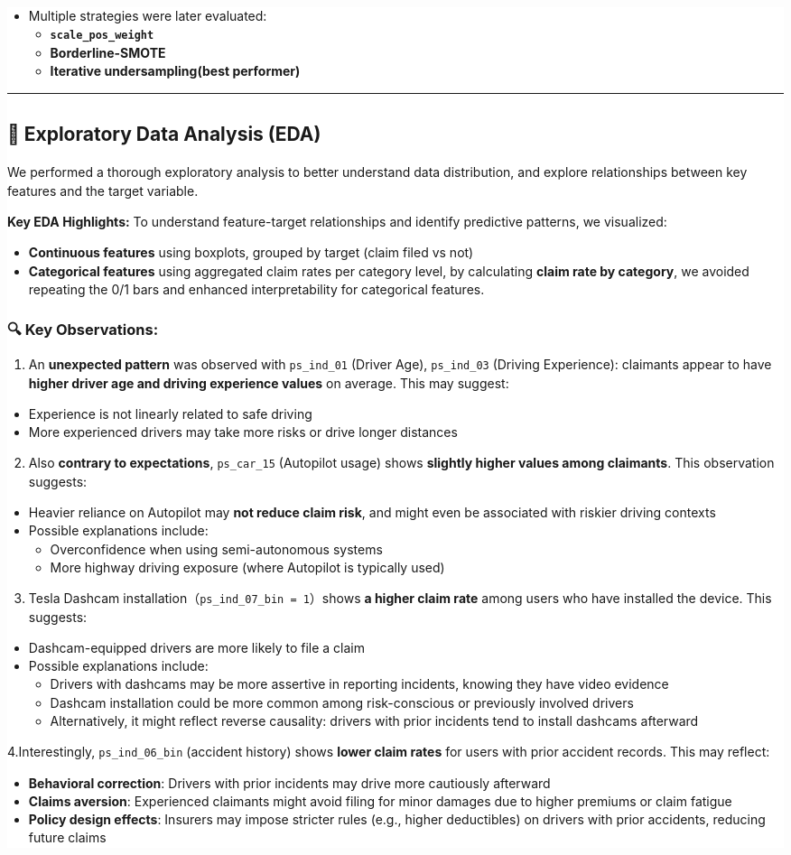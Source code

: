 - Multiple strategies were later evaluated:
  - **`scale_pos_weight`**
  - **Borderline-SMOTE**
  - **Iterative undersampling(best performer)**

---
## 📌 Exploratory Data Analysis (EDA)

We performed a thorough exploratory analysis to better understand data distribution, and explore relationships between key features and the target variable.

**Key EDA Highlights:**
To understand feature-target relationships and identify predictive patterns, we visualized:

- **Continuous features** using boxplots, grouped by target (claim filed vs not)
- **Categorical features** using aggregated claim rates per category level, by calculating **claim rate by category**, we avoided repeating the 0/1 bars and enhanced interpretability for categorical features.

### 🔍 Key Observations:
1. An **unexpected pattern** was observed with `ps_ind_01` (Driver Age), `ps_ind_03` (Driving Experience): claimants appear to have **higher driver age and driving experience values** on average.
This may suggest:
- Experience is not linearly related to safe driving
- More experienced drivers may take more risks or drive longer distances

2. Also **contrary to expectations**, `ps_car_15` (Autopilot usage) shows **slightly higher values among claimants**.
This observation suggests:
- Heavier reliance on Autopilot may **not reduce claim risk**, and might even be associated with riskier driving contexts
- Possible explanations include:
  - Overconfidence when using semi-autonomous systems
  - More highway driving exposure (where Autopilot is typically used)

3. Tesla Dashcam installation（`ps_ind_07_bin = 1`）shows **a higher claim rate** among users who have installed the device.
This suggests:
- Dashcam-equipped drivers are more likely to file a claim
- Possible explanations include:
  - Drivers with dashcams may be more assertive in reporting incidents, knowing they have video evidence
  - Dashcam installation could be more common among risk-conscious or previously involved drivers
  - Alternatively, it might reflect reverse causality: drivers with prior incidents tend to install dashcams afterward

4.Interestingly, `ps_ind_06_bin` (accident history) shows **lower claim rates** for users with prior accident records.
This may reflect:
- **Behavioral correction**: Drivers with prior incidents may drive more cautiously afterward
- **Claims aversion**: Experienced claimants might avoid filing for minor damages due to higher premiums or claim fatigue
- **Policy design effects**: Insurers may impose stricter rules (e.g., higher deductibles) on drivers with prior accidents, reducing future claims
